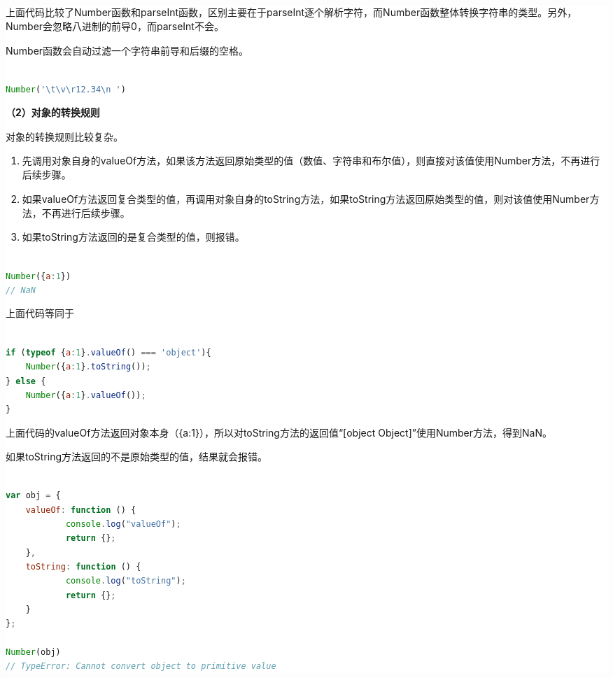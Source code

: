 上面代码比较了Number函数和parseInt函数，区别主要在于parseInt逐个解析字符，而Number函数整体转换字符串的类型。另外，Number会忽略八进制的前导0，而parseInt不会。

Number函数会自动过滤一个字符串前导和后缀的空格。

```javascript

Number('\t\v\r12.34\n ') 

```

**（2）对象的转换规则**

对象的转换规则比较复杂。

1. 先调用对象自身的valueOf方法，如果该方法返回原始类型的值（数值、字符串和布尔值），则直接对该值使用Number方法，不再进行后续步骤。

2. 如果valueOf方法返回复合类型的值，再调用对象自身的toString方法，如果toString方法返回原始类型的值，则对该值使用Number方法，不再进行后续步骤。

3. 如果toString方法返回的是复合类型的值，则报错。

```javascript

Number({a:1})
// NaN

```

上面代码等同于

```javascript

if (typeof {a:1}.valueOf() === 'object'){
	Number({a:1}.toString());
} else {
	Number({a:1}.valueOf());
}

```

上面代码的valueOf方法返回对象本身（{a:1}），所以对toString方法的返回值“[object Object]”使用Number方法，得到NaN。

如果toString方法返回的不是原始类型的值，结果就会报错。

```javascript

var obj = {
	valueOf: function () {
			console.log("valueOf");
            return {};
	},
	toString: function () {
			console.log("toString");
            return {}; 
	}
};

Number(obj)
// TypeError: Cannot convert object to primitive value

```
